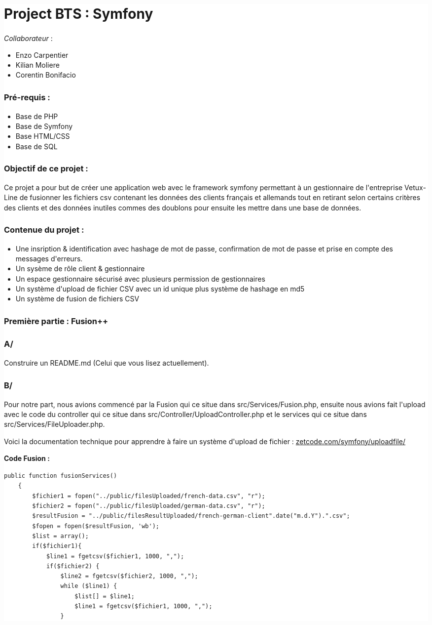 # **Project BTS : Symfony**

*Collaborateur* :

* Enzo Carpentier
* Kilian Moliere
* Corentin Bonifacio

### Pré-requis :

* Base de PHP
* Base de Symfony
* Base HTML/CSS
* Base de SQL

### Objectif de ce projet :

Ce projet a pour but de créer une application web avec le framework symfony permettant à un gestionnaire de l'entreprise Vetux-Line de fusionner les fichiers csv contenant les données des clients français et allemands tout en retirant selon certains critères des clients et des données inutiles commes des doublons pour ensuite les mettre dans une base de données.

### Contenue du projet :

* Une insription & identification avec hashage de mot de passe, confirmation de mot de passe et prise en compte des messages d'erreurs. 
* Un sysème de rôle client & gestionnaire
* Un espace gestionnaire sécurisé avec plusieurs permission de gestionnaires
* Un système d'upload de fichier CSV avec un id unique plus système de hashage en md5
* Un système de fusion de fichiers CSV

### Première partie : Fusion++

### **A/**

Construire un README.md (Celui que vous lisez actuellement).

### **B/**

Pour notre part, nous avions commencé par la Fusion qui ce situe dans src/Services/Fusion.php, ensuite nous avions fait l'upload avec le code du controller qui ce situe dans src/Controller/UploadController.php et le services qui ce situe dans src/Services/FileUploader.php.

Voici la documentation technique pour apprendre à faire un système d'upload de fichier : [zetcode.com/symfony/uploadfile/](https://zetcode.com/symfony/uploadfile/)

**Code Fusion :**

```
public function fusionServices()
    {
        $fichier1 = fopen("../public/filesUploaded/french-data.csv", "r");
        $fichier2 = fopen("../public/filesUploaded/german-data.csv", "r");
        $resultFusion = "../public/filesResultUploaded/french-german-client".date("m.d.Y").".csv";
        $fopen = fopen($resultFusion, 'wb');
        $list = array();
        if($fichier1){
            $line1 = fgetcsv($fichier1, 1000, ",");
            if($fichier2) {
                $line2 = fgetcsv($fichier2, 1000, ",");
                while ($line1) {
                    $list[] = $line1;
                    $line1 = fgetcsv($fichier1, 1000, ",");
                }

```